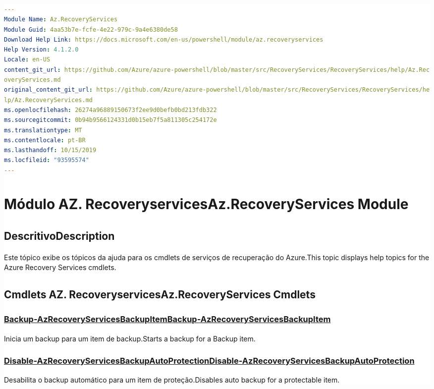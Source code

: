 ```yaml
---
Module Name: Az.RecoveryServices
Module Guid: 4aa53b7e-fcfe-4e22-979c-9a4e6380de58
Download Help Link: https://docs.microsoft.com/en-us/powershell/module/az.recoveryservices
Help Version: 4.1.2.0
Locale: en-US
content_git_url: https://github.com/Azure/azure-powershell/blob/master/src/RecoveryServices/RecoveryServices/help/Az.RecoveryServices.md
original_content_git_url: https://github.com/Azure/azure-powershell/blob/master/src/RecoveryServices/RecoveryServices/help/Az.RecoveryServices.md
ms.openlocfilehash: 26274a96889150673f2ee9d0befb0bd213fdb322
ms.sourcegitcommit: 0b94b9566124331d0b15eb7f5a811305c254172e
ms.translationtype: MT
ms.contentlocale: pt-BR
ms.lasthandoff: 10/15/2019
ms.locfileid: "93595574"
---
```

# <span data-ttu-id="bf6f0-101">Módulo AZ. Recoveryservices</span><span class="sxs-lookup"><span data-stu-id="bf6f0-101">Az.RecoveryServices Module</span></span>
## <span data-ttu-id="bf6f0-102">Descritivo</span><span class="sxs-lookup"><span data-stu-id="bf6f0-102">Description</span></span>
<span data-ttu-id="bf6f0-103">Este tópico exibe os tópicos da ajuda para os cmdlets de serviços de recuperação do Azure.</span><span class="sxs-lookup"><span data-stu-id="bf6f0-103">This topic displays help topics for the Azure Recovery Services cmdlets.</span></span>

## <span data-ttu-id="bf6f0-104">Cmdlets AZ. Recoveryservices</span><span class="sxs-lookup"><span data-stu-id="bf6f0-104">Az.RecoveryServices Cmdlets</span></span>
### [<span data-ttu-id="bf6f0-105">Backup-AzRecoveryServicesBackupItem</span><span class="sxs-lookup"><span data-stu-id="bf6f0-105">Backup-AzRecoveryServicesBackupItem</span></span>](Backup-AzRecoveryServicesBackupItem.md)
<span data-ttu-id="bf6f0-106">Inicia um backup para um item de backup.</span><span class="sxs-lookup"><span data-stu-id="bf6f0-106">Starts a backup for a Backup item.</span></span>

### [<span data-ttu-id="bf6f0-107">Disable-AzRecoveryServicesBackupAutoProtection</span><span class="sxs-lookup"><span data-stu-id="bf6f0-107">Disable-AzRecoveryServicesBackupAutoProtection</span></span>](Disable-AzRecoveryServicesBackupAutoProtection.md)
<span data-ttu-id="bf6f0-108">Desabilita o backup automático para um item de proteção.</span><span class="sxs-lookup"><span data-stu-id="bf6f0-108">Disables auto backup for a protectable item.</span></span>
